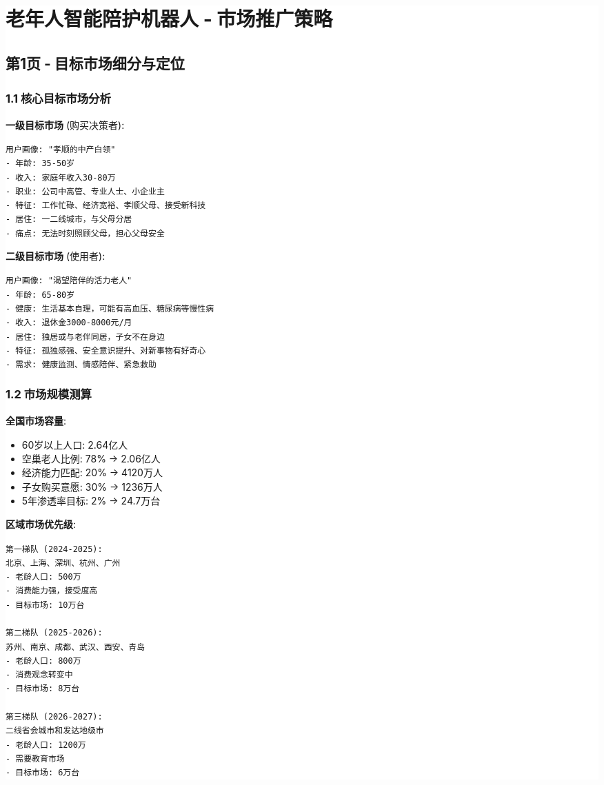 # 老年人智能陪护机器人 - 市场推广策略

## 第1页 - 目标市场细分与定位

### 1.1 核心目标市场分析
**一级目标市场** (购买决策者):
```
用户画像: "孝顺的中产白领"
- 年龄: 35-50岁
- 收入: 家庭年收入30-80万
- 职业: 公司中高管、专业人士、小企业主
- 特征: 工作忙碌、经济宽裕、孝顺父母、接受新科技
- 居住: 一二线城市，与父母分居
- 痛点: 无法时刻照顾父母，担心父母安全
```

**二级目标市场** (使用者):
```
用户画像: "渴望陪伴的活力老人"
- 年龄: 65-80岁
- 健康: 生活基本自理，可能有高血压、糖尿病等慢性病
- 收入: 退休金3000-8000元/月
- 居住: 独居或与老伴同居，子女不在身边
- 特征: 孤独感强、安全意识提升、对新事物有好奇心
- 需求: 健康监测、情感陪伴、紧急救助
```

### 1.2 市场规模测算
**全国市场容量**:
- 60岁以上人口: 2.64亿人
- 空巢老人比例: 78% → 2.06亿人
- 经济能力匹配: 20% → 4120万人
- 子女购买意愿: 30% → 1236万人
- 5年渗透率目标: 2% → 24.7万台

**区域市场优先级**:
```
第一梯队 (2024-2025):
北京、上海、深圳、杭州、广州
- 老龄人口: 500万
- 消费能力强，接受度高
- 目标市场: 10万台

第二梯队 (2025-2026):
苏州、南京、成都、武汉、西安、青岛
- 老龄人口: 800万
- 消费观念转变中
- 目标市场: 8万台

第三梯队 (2026-2027):
二线省会城市和发达地级市
- 老龄人口: 1200万
- 需要教育市场
- 目标市场: 6万台
```
